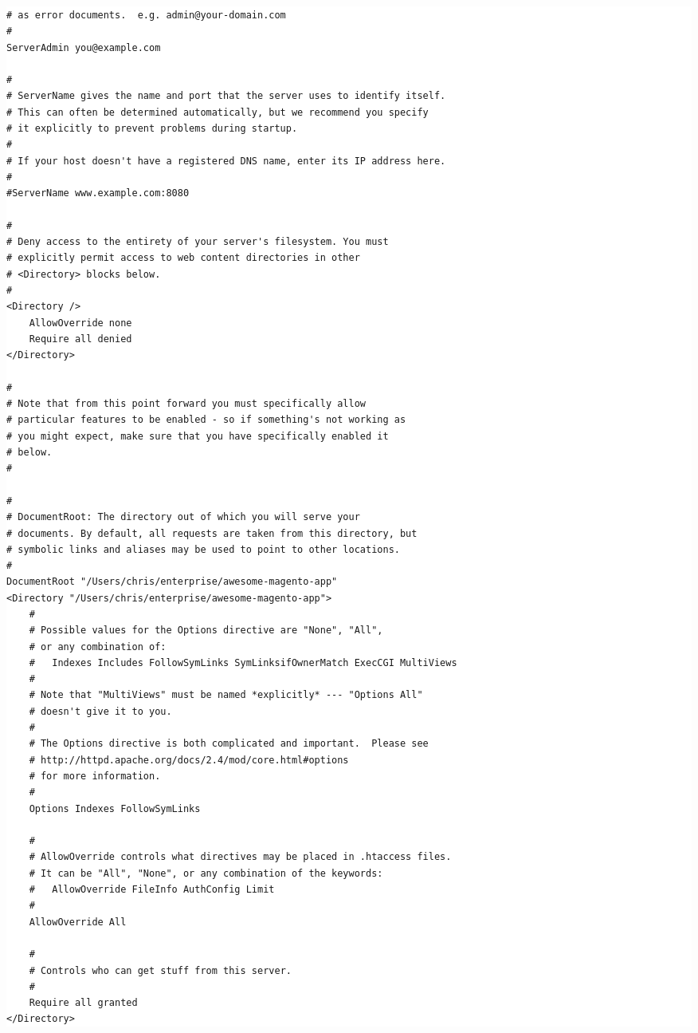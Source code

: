 ```
# as error documents.  e.g. admin@your-domain.com
#
ServerAdmin you@example.com

#
# ServerName gives the name and port that the server uses to identify itself.
# This can often be determined automatically, but we recommend you specify
# it explicitly to prevent problems during startup.
#
# If your host doesn't have a registered DNS name, enter its IP address here.
#
#ServerName www.example.com:8080

#
# Deny access to the entirety of your server's filesystem. You must
# explicitly permit access to web content directories in other 
# <Directory> blocks below.
#
<Directory />
    AllowOverride none
    Require all denied
</Directory>

#
# Note that from this point forward you must specifically allow
# particular features to be enabled - so if something's not working as
# you might expect, make sure that you have specifically enabled it
# below.
#

#
# DocumentRoot: The directory out of which you will serve your
# documents. By default, all requests are taken from this directory, but
# symbolic links and aliases may be used to point to other locations.
#
DocumentRoot "/Users/chris/enterprise/awesome-magento-app"
<Directory "/Users/chris/enterprise/awesome-magento-app">
    #
    # Possible values for the Options directive are "None", "All",
    # or any combination of:
    #   Indexes Includes FollowSymLinks SymLinksifOwnerMatch ExecCGI MultiViews
    #
    # Note that "MultiViews" must be named *explicitly* --- "Options All"
    # doesn't give it to you.
    #
    # The Options directive is both complicated and important.  Please see
    # http://httpd.apache.org/docs/2.4/mod/core.html#options
    # for more information.
    #
    Options Indexes FollowSymLinks

    #
    # AllowOverride controls what directives may be placed in .htaccess files.
    # It can be "All", "None", or any combination of the keywords:
    #   AllowOverride FileInfo AuthConfig Limit
    #
    AllowOverride All

    #
    # Controls who can get stuff from this server.
    #
    Require all granted
</Directory>
```
